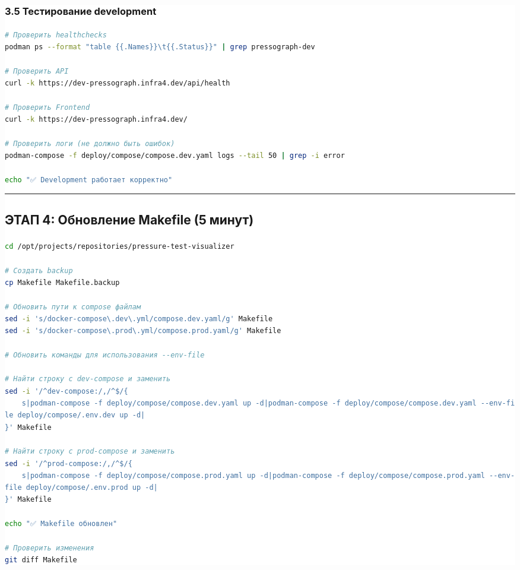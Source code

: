 ### 3.5 Тестирование development

```bash
# Проверить healthchecks
podman ps --format "table {{.Names}}\t{{.Status}}" | grep pressograph-dev

# Проверить API
curl -k https://dev-pressograph.infra4.dev/api/health

# Проверить Frontend
curl -k https://dev-pressograph.infra4.dev/

# Проверить логи (не должно быть ошибок)
podman-compose -f deploy/compose/compose.dev.yaml logs --tail 50 | grep -i error

echo "✅ Development работает корректно"
```

---

## ЭТАП 4: Обновление Makefile (5 минут)

```bash
cd /opt/projects/repositories/pressure-test-visualizer

# Создать backup
cp Makefile Makefile.backup

# Обновить пути к compose файлам
sed -i 's/docker-compose\.dev\.yml/compose.dev.yaml/g' Makefile
sed -i 's/docker-compose\.prod\.yml/compose.prod.yaml/g' Makefile

# Обновить команды для использования --env-file

# Найти строку с dev-compose и заменить
sed -i '/^dev-compose:/,/^$/{
    s|podman-compose -f deploy/compose/compose.dev.yaml up -d|podman-compose -f deploy/compose/compose.dev.yaml --env-file deploy/compose/.env.dev up -d|
}' Makefile

# Найти строку с prod-compose и заменить
sed -i '/^prod-compose:/,/^$/{
    s|podman-compose -f deploy/compose/compose.prod.yaml up -d|podman-compose -f deploy/compose/compose.prod.yaml --env-file deploy/compose/.env.prod up -d|
}' Makefile

echo "✅ Makefile обновлен"

# Проверить изменения
git diff Makefile
```
